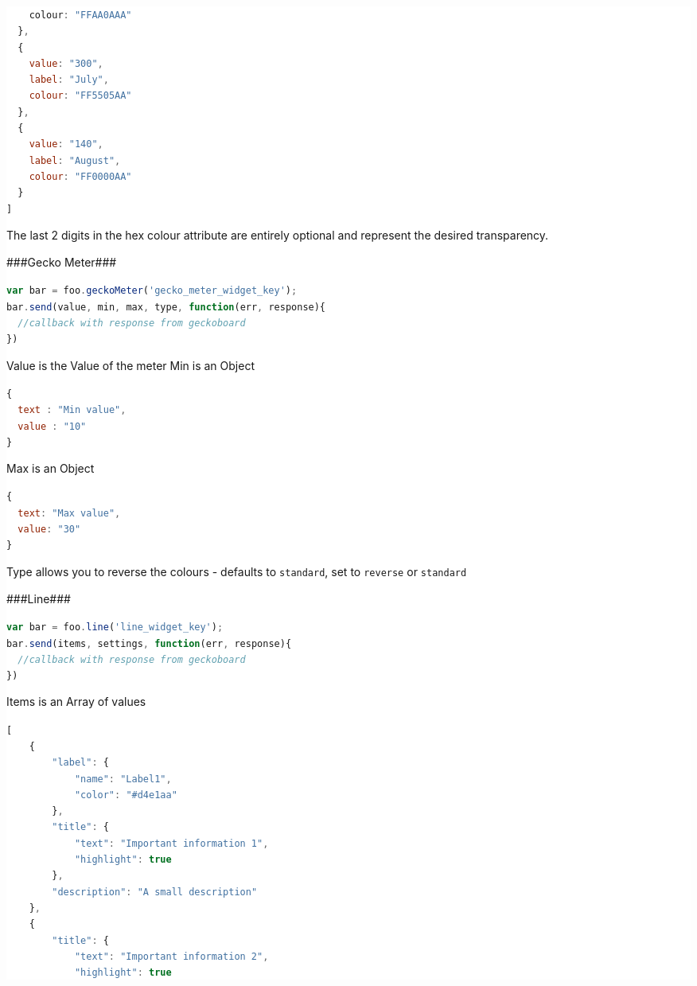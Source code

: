 ```js
    colour: "FFAA0AAA" 
  }, 
  { 
    value: "300", 
    label: "July", 
    colour: "FF5505AA" 
  }, 
  { 
    value: "140", 
    label: "August", 
    colour: "FF0000AA" 
  } 
]
```
The last 2 digits in the hex colour attribute are entirely optional and represent the desired transparency.

###Gecko Meter###
```js
var bar = foo.geckoMeter('gecko_meter_widget_key');
bar.send(value, min, max, type, function(err, response){
  //callback with response from geckoboard
})
```
Value is the Value of the meter
Min is an Object
```js
{
  text : "Min value",
  value : "10"
}
```
Max is an Object
```js
{ 
  text: "Max value",
  value: "30"
}
```
Type allows you to reverse the colours - defaults to `standard`, set to `reverse` or `standard`

###Line###
```js
var bar = foo.line('line_widget_key');
bar.send(items, settings, function(err, response){
  //callback with response from geckoboard
})
```
Items is an Array of values
```js
[
    {
        "label": {
            "name": "Label1",
            "color": "#d4e1aa"
        },
        "title": {
            "text": "Important information 1",
            "highlight": true
        },
        "description": "A small description"
    },
    {
        "title": {
            "text": "Important information 2",
            "highlight": true
```